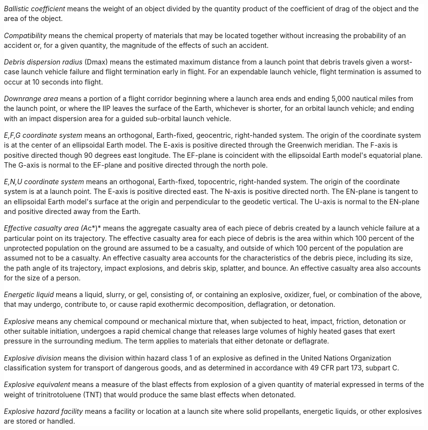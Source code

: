*Ballistic coefficient* means the weight of an object divided by the quantity product of the coefficient of drag of the object and the area of the object.

*Compatibility* means the chemical property of materials that may be located together without increasing the probability of an accident or, for a given quantity, the magnitude of the effects of such an accident.

*Debris dispersion radius* (Dmax) means the estimated maximum distance from a launch point that debris travels given a worst-case launch vehicle failure and flight termination early in flight. For an expendable launch vehicle, flight termination is assumed to occur at 10 seconds into flight.

*Downrange area* means a portion of a flight corridor beginning where a launch area ends and ending 5,000 nautical miles from the launch point, or where the IIP leaves the surface of the Earth, whichever is shorter, for an orbital launch vehicle; and ending with an impact dispersion area for a guided sub-orbital launch vehicle.

*E,F,G coordinate system* means an orthogonal, Earth-fixed, geocentric, right-handed system. The origin of the coordinate system is at the center of an ellipsoidal Earth model. The E-axis is positive directed through the Greenwich meridian. The F-axis is positive directed though 90 degrees east longitude. The EF-plane is coincident with the ellipsoidal Earth model's equatorial plane. The G-axis is normal to the EF-plane and positive directed through the north pole.

*E,N,U coordinate system* means an orthogonal, Earth-fixed, topocentric, right-handed system. The origin of the coordinate system is at a launch point. The E-axis is positive directed east. The N-axis is positive directed north. The EN-plane is tangent to an ellipsoidal Earth model's surface at the origin and perpendicular to the geodetic vertical. The U-axis is normal to the EN-plane and positive directed away from the Earth.

*Effective casualty area (A*c*)* means the aggregate casualty area of each piece of debris created by a launch vehicle failure at a particular point on its trajectory. The effective casualty area for each piece of debris is the area within which 100 percent of the unprotected population on the ground are assumed to be a casualty, and outside of which 100 percent of the population are assumed not to be a casualty. An effective casualty area accounts for the characteristics of the debris piece, including its size, the path angle of its trajectory, impact explosions, and debris skip, splatter, and bounce. An effective casualty area also accounts for the size of a person.

*Energetic liquid* means a liquid, slurry, or gel, consisting of, or containing an explosive, oxidizer, fuel, or combination of the above, that may undergo, contribute to, or cause rapid exothermic decomposition, deflagration, or detonation.

*Explosive* means any chemical compound or mechanical mixture that, when subjected to heat, impact, friction, detonation or other suitable initiation, undergoes a rapid chemical change that releases large volumes of highly heated gases that exert pressure in the surrounding medium. The term applies to materials that either detonate or deflagrate.

*Explosive division* means the division within hazard class 1 of an explosive as defined in the United Nations Organization classification system for transport of dangerous goods, and as determined in accordance with 49 CFR part 173, subpart C.

*Explosive equivalent* means a measure of the blast effects from explosion of a given quantity of material expressed in terms of the weight of trinitrotoluene (TNT) that would produce the same blast effects when detonated.

*Explosive hazard facility* means a facility or location at a launch site where solid propellants, energetic liquids, or other explosives are stored or handled.
